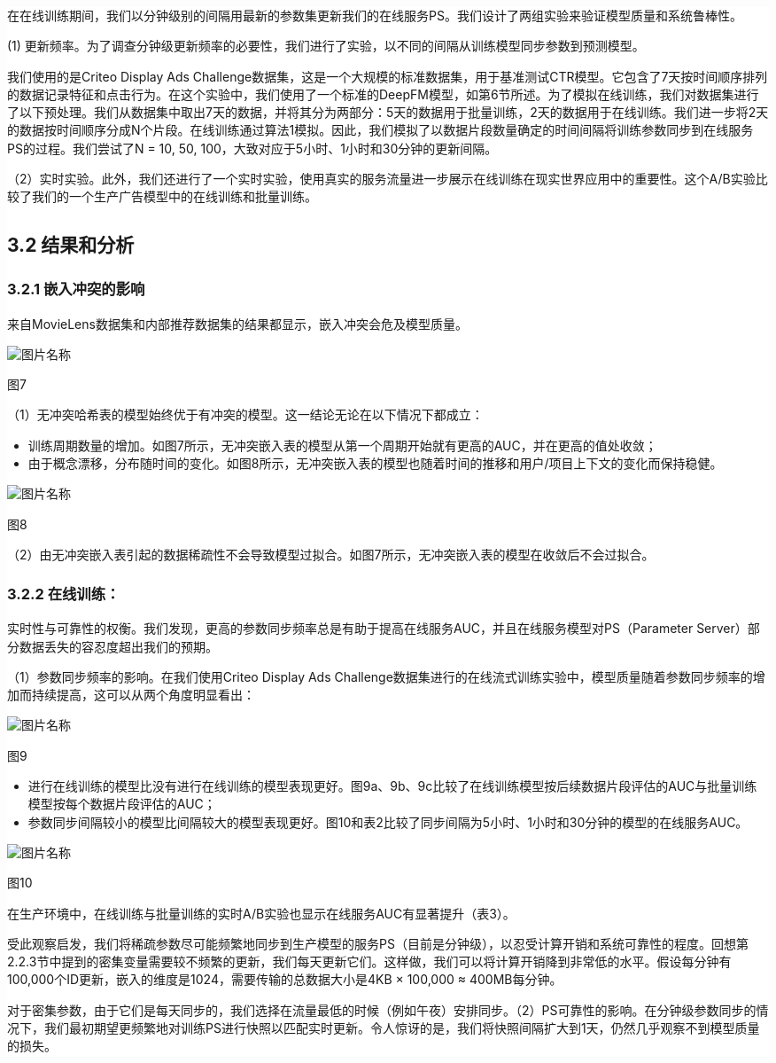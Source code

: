 在在线训练期间，我们以分钟级别的间隔用最新的参数集更新我们的在线服务PS。我们设计了两组实验来验证模型质量和系统鲁棒性。

(1) 更新频率。为了调查分钟级更新频率的必要性，我们进行了实验，以不同的间隔从训练模型同步参数到预测模型。

我们使用的是Criteo Display Ads Challenge数据集，这是一个大规模的标准数据集，用于基准测试CTR模型。它包含了7天按时间顺序排列的数据记录特征和点击行为。在这个实验中，我们使用了一个标准的DeepFM模型，如第6节所述。为了模拟在线训练，我们对数据集进行了以下预处理。我们从数据集中取出7天的数据，并将其分为两部分：5天的数据用于批量训练，2天的数据用于在线训练。我们进一步将2天的数据按时间顺序分成N个片段。在线训练通过算法1模拟。因此，我们模拟了以数据片段数量确定的时间间隔将训练参数同步到在线服务PS的过程。我们尝试了N = 10, 50, 100，大致对应于5小时、1小时和30分钟的更新间隔。

（2）实时实验。此外，我们还进行了一个实时实验，使用真实的服务流量进一步展示在线训练在现实世界应用中的重要性。这个A/B实验比较了我们的一个生产广告模型中的在线训练和批量训练。

## 3.2 结果和分析

### 3.2.1 嵌入冲突的影响

来自MovieLens数据集和内部推荐数据集的结果都显示，嵌入冲突会危及模型质量。

<img alt="图片名称" src="https://picabstract-preview-ftn.weiyun.com/ftn_pic_abs_v3/9072c4912073aba1d51d3be90bac30aceff58887ba854d12dcc565508cf918b6f6bd2a92995788305cabea92a7922326?pictype=scale&amp;from=30113&amp;version=3.3.3.3&amp;fname=7.jpg&amp;size=750">

图7

（1）无冲突哈希表的模型始终优于有冲突的模型。这一结论无论在以下情况下都成立：

- 训练周期数量的增加。如图7所示，无冲突嵌入表的模型从第一个周期开始就有更高的AUC，并在更高的值处收敛；
- 由于概念漂移，分布随时间的变化。如图8所示，无冲突嵌入表的模型也随着时间的推移和用户/项目上下文的变化而保持稳健。

<img alt="图片名称" src="https://picabstract-preview-ftn.weiyun.com/ftn_pic_abs_v3/8857c27fbfb4e18713a26a652eda2e1443eb782d643613eed6b40182b3f8fc5f4237770133225b8ea7472cc5e028e8c9?pictype=scale&amp;from=30113&amp;version=3.3.3.3&amp;fname=8.jpg&amp;size=750">

图8

（2）由无冲突嵌入表引起的数据稀疏性不会导致模型过拟合。如图7所示，无冲突嵌入表的模型在收敛后不会过拟合。

### 3.2.2 在线训练：

实时性与可靠性的权衡。我们发现，更高的参数同步频率总是有助于提高在线服务AUC，并且在线服务模型对PS（Parameter Server）部分数据丢失的容忍度超出我们的预期。

（1）参数同步频率的影响。在我们使用Criteo Display Ads Challenge数据集进行的在线流式训练实验中，模型质量随着参数同步频率的增加而持续提高，这可以从两个角度明显看出：

<img alt="图片名称" src="https://picabstract-preview-ftn.weiyun.com/ftn_pic_abs_v3/8a8de4bcdcc20988a5757fd257702ccd48e5268b49b3f96a82a2366041991144d7e949dfbb1004f9d8295e292c9356a0?pictype=scale&amp;from=30113&amp;version=3.3.3.3&amp;fname=9.jpg&amp;size=750">

图9

- 进行在线训练的模型比没有进行在线训练的模型表现更好。图9a、9b、9c比较了在线训练模型按后续数据片段评估的AUC与批量训练模型按每个数据片段评估的AUC；
- 参数同步间隔较小的模型比间隔较大的模型表现更好。图10和表2比较了同步间隔为5小时、1小时和30分钟的模型的在线服务AUC。

<img alt="图片名称" src="https://picabstract-preview-ftn.weiyun.com/ftn_pic_abs_v3/a32e94682ea7e4bc861d95d7ef8ab3ee378b8945eca9d2fe3b7ac531ceb27f70edb882f38ebb427d7fc0e5ed1fa2d1f9?pictype=scale&amp;from=30113&amp;version=3.3.3.3&amp;fname=10.jpg&amp;size=750">

图10

在生产环境中，在线训练与批量训练的实时A/B实验也显示在线服务AUC有显著提升（表3）。

受此观察启发，我们将稀疏参数尽可能频繁地同步到生产模型的服务PS（目前是分钟级），以忍受计算开销和系统可靠性的程度。回想第2.2.3节中提到的密集变量需要较不频繁的更新，我们每天更新它们。这样做，我们可以将计算开销降到非常低的水平。假设每分钟有100,000个ID更新，嵌入的维度是1024，需要传输的总数据大小是4KB × 100,000 ≈ 400MB每分钟。

对于密集参数，由于它们是每天同步的，我们选择在流量最低的时候（例如午夜）安排同步。（2）PS可靠性的影响。在分钟级参数同步的情况下，我们最初期望更频繁地对训练PS进行快照以匹配实时更新。令人惊讶的是，我们将快照间隔扩大到1天，仍然几乎观察不到模型质量的损失。
